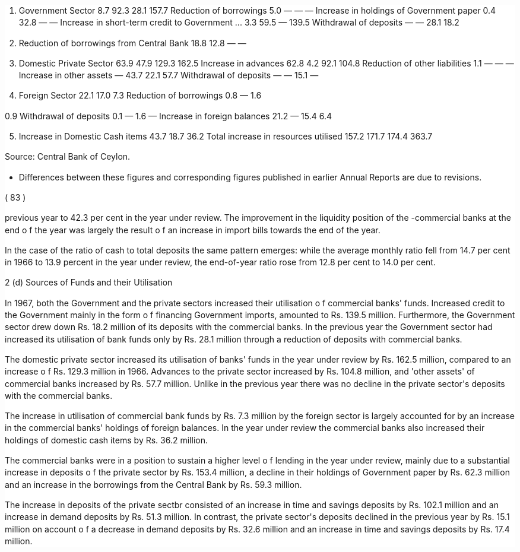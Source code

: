 1. Government Sector 8.7 92.3 28.1 157.7 Reduction of borrowings 5.0 — — — Increase in holdings of Government paper 0.4 32.8 — — Increase in short-term credit to Government ... 3.3 59.5 — 139.5 Withdrawal of deposits — — 28.1 18.2

2. Reduction of borrowings from Central Bank 18.8 12.8 — —

3. Domestic Private Sector 63.9 47.9 129.3 162.5 Increase in advances 62.8 4.2 92.1 104.8 Reduction of other liabilities 1.1 — — — Increase in other assets — 43.7 22.1 57.7 Withdrawal of deposits — — 15.1 —

4. Foreign Sector 22.1 17.0 7.3 Reduction of borrowings 0.8 — 1.6

0.9 Withdrawal of deposits 0.1 — 1.6 — Increase in foreign balances 21.2 — 15.4 6.4

5. Increase in Domestic Cash items 43.7 18.7 36.2 Total increase in resources utilised 157.2 171.7 174.4 363.7

Source: Central Bank of Ceylon.

* Differences between these figures and corresponding figures published in earlier Annual Reports are due to revisions.

( 83 )

previous year to 42.3 per cent in the year under review. The improvement in the liquidity position of the -commercial banks at the end o f the year was largely the result o f an increase in import bills towards the end of the year.

In the case of the ratio of cash to total deposits the same pattern emerges: while the average monthly ratio fell from 14.7 per cent in 1966 to 13.9 percent in the year under review, the end-of-year ratio rose from 12.8 per cent to 14.0 per cent.

2 (d) Sources of Funds and their Utilisation

In 1967, both the Government and the private sectors increased their utili­sation o f commercial banks' funds. Increased credit to the Government mainly in the form o f financing Government imports, amounted to Rs. 139.5 million. Fur­thermore, the Government sector drew down Rs. 18.2 million of its deposits with the commercial banks. In the previous year the Government sector had increased its utilisation of bank funds only by Rs. 28.1 million through a reduction of de­posits with commercial banks.

The domestic private sector increased its utilisation of banks' funds in the year under review by Rs. 162.5 million, compared to an increase o f Rs. 129.3 mil­lion in 1966. Advances to the private sector increased by Rs. 104.8 million, and 'other assets' of commercial banks increased by Rs. 57.7 million. Unlike in the previous year there was no decline in the private sector's deposits with the commer­cial banks.

The increase in utilisation of commercial bank funds by Rs. 7.3 million by the foreign sector is largely accounted for by an increase in the commercial banks' holdings of foreign balances. In the year under review the commercial banks also increased their holdings of domestic cash items by Rs. 36.2 million.

The commercial banks were in a position to sustain a higher level o f lending in the year under review, mainly due to a substantial increase in deposits o f the private sector by Rs. 153.4 million, a decline in their holdings of Government paper by Rs. 62.3 million and an increase in the borrowings from the Central Bank by Rs. 59.3 million.

The increase in deposits of the private sectbr consisted of an increase in time and savings deposits by Rs. 102.1 million and an increase in demand deposits by Rs. 51.3 million. In contrast, the private sector's deposits declined in the previous year by Rs. 15.1 million on account o f a decrease in demand deposits by Rs. 32.6 million and an increase in time and savings deposits by Rs. 17.4 million.
